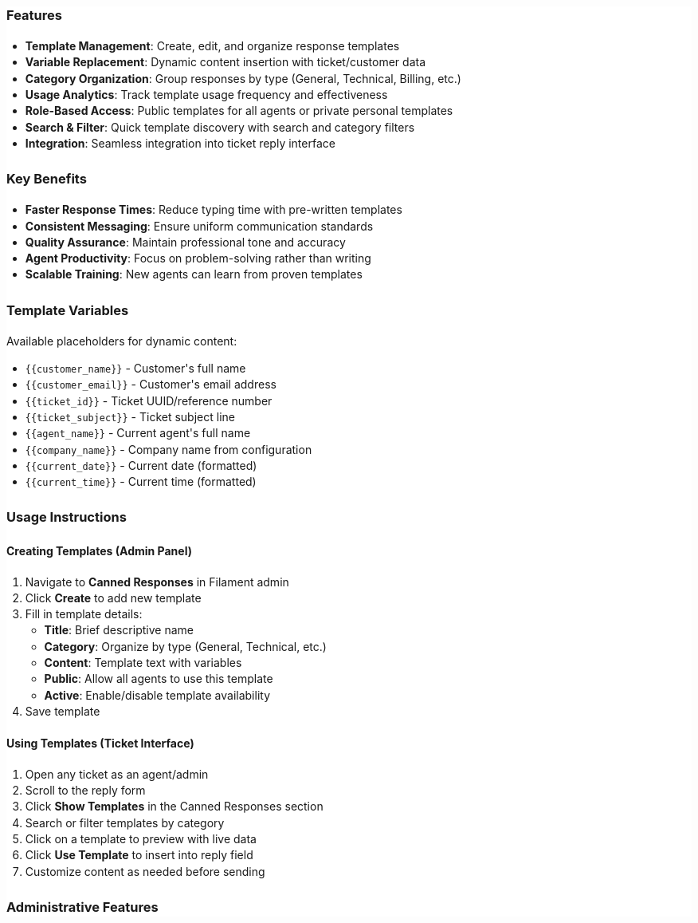 ### Features
- **Template Management**: Create, edit, and organize response templates
- **Variable Replacement**: Dynamic content insertion with ticket/customer data
- **Category Organization**: Group responses by type (General, Technical, Billing, etc.)
- **Usage Analytics**: Track template usage frequency and effectiveness
- **Role-Based Access**: Public templates for all agents or private personal templates
- **Search & Filter**: Quick template discovery with search and category filters
- **Integration**: Seamless integration into ticket reply interface

### Key Benefits
- **Faster Response Times**: Reduce typing time with pre-written templates
- **Consistent Messaging**: Ensure uniform communication standards
- **Quality Assurance**: Maintain professional tone and accuracy
- **Agent Productivity**: Focus on problem-solving rather than writing
- **Scalable Training**: New agents can learn from proven templates

### Template Variables
Available placeholders for dynamic content:
- `{{customer_name}}` - Customer's full name
- `{{customer_email}}` - Customer's email address
- `{{ticket_id}}` - Ticket UUID/reference number
- `{{ticket_subject}}` - Ticket subject line
- `{{agent_name}}` - Current agent's full name
- `{{company_name}}` - Company name from configuration
- `{{current_date}}` - Current date (formatted)
- `{{current_time}}` - Current time (formatted)

### Usage Instructions

#### Creating Templates (Admin Panel)
1. Navigate to **Canned Responses** in Filament admin
2. Click **Create** to add new template
3. Fill in template details:
   - **Title**: Brief descriptive name
   - **Category**: Organize by type (General, Technical, etc.)
   - **Content**: Template text with variables
   - **Public**: Allow all agents to use this template
   - **Active**: Enable/disable template availability
4. Save template

#### Using Templates (Ticket Interface)
1. Open any ticket as an agent/admin
2. Scroll to the reply form
3. Click **Show Templates** in the Canned Responses section
4. Search or filter templates by category
5. Click on a template to preview with live data
6. Click **Use Template** to insert into reply field
7. Customize content as needed before sending

### Administrative Features
